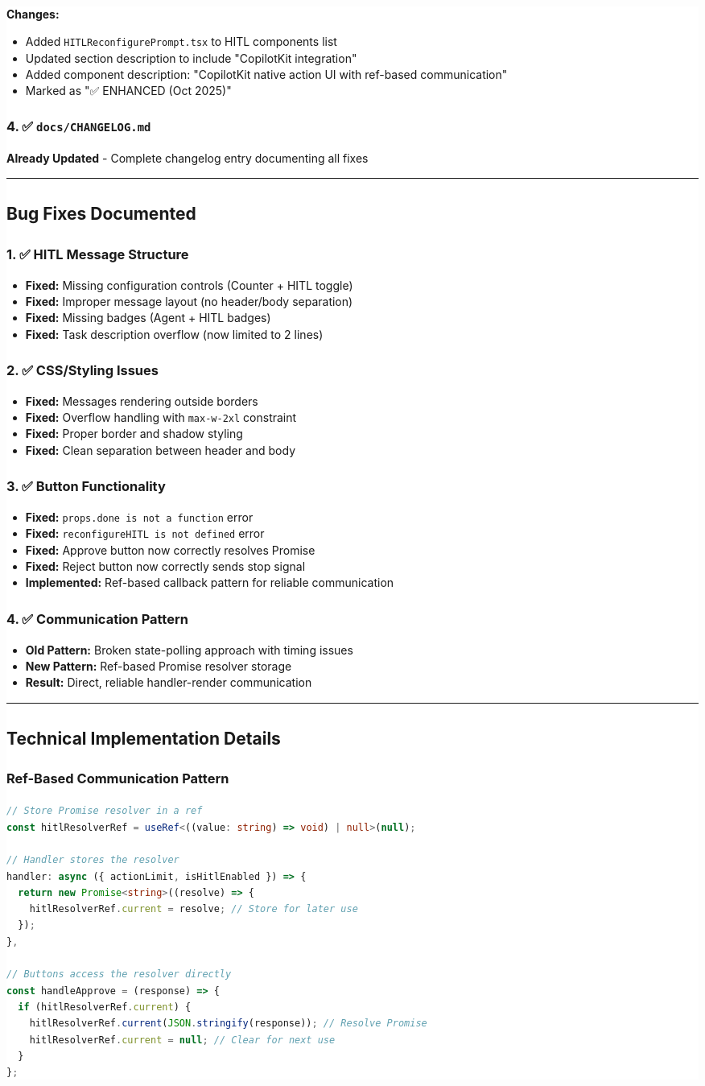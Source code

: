 **Changes:**
- Added `HITLReconfigurePrompt.tsx` to HITL components list
- Updated section description to include "CopilotKit integration"
- Added component description: "CopilotKit native action UI with ref-based communication"
- Marked as "✅ ENHANCED (Oct 2025)"

### 4. ✅ `docs/CHANGELOG.md`
**Already Updated** - Complete changelog entry documenting all fixes

---

## Bug Fixes Documented

### 1. ✅ HITL Message Structure
- **Fixed:** Missing configuration controls (Counter + HITL toggle)
- **Fixed:** Improper message layout (no header/body separation)
- **Fixed:** Missing badges (Agent + HITL badges)
- **Fixed:** Task description overflow (now limited to 2 lines)

### 2. ✅ CSS/Styling Issues
- **Fixed:** Messages rendering outside borders
- **Fixed:** Overflow handling with `max-w-2xl` constraint
- **Fixed:** Proper border and shadow styling
- **Fixed:** Clean separation between header and body

### 3. ✅ Button Functionality
- **Fixed:** `props.done is not a function` error
- **Fixed:** `reconfigureHITL is not defined` error
- **Fixed:** Approve button now correctly resolves Promise
- **Fixed:** Reject button now correctly sends stop signal
- **Implemented:** Ref-based callback pattern for reliable communication

### 4. ✅ Communication Pattern
- **Old Pattern:** Broken state-polling approach with timing issues
- **New Pattern:** Ref-based Promise resolver storage
- **Result:** Direct, reliable handler-render communication

---

## Technical Implementation Details

### Ref-Based Communication Pattern

```typescript
// Store Promise resolver in a ref
const hitlResolverRef = useRef<((value: string) => void) | null>(null);

// Handler stores the resolver
handler: async ({ actionLimit, isHitlEnabled }) => {
  return new Promise<string>((resolve) => {
    hitlResolverRef.current = resolve; // Store for later use
  });
},

// Buttons access the resolver directly
const handleApprove = (response) => {
  if (hitlResolverRef.current) {
    hitlResolverRef.current(JSON.stringify(response)); // Resolve Promise
    hitlResolverRef.current = null; // Clear for next use
  }
};
```
